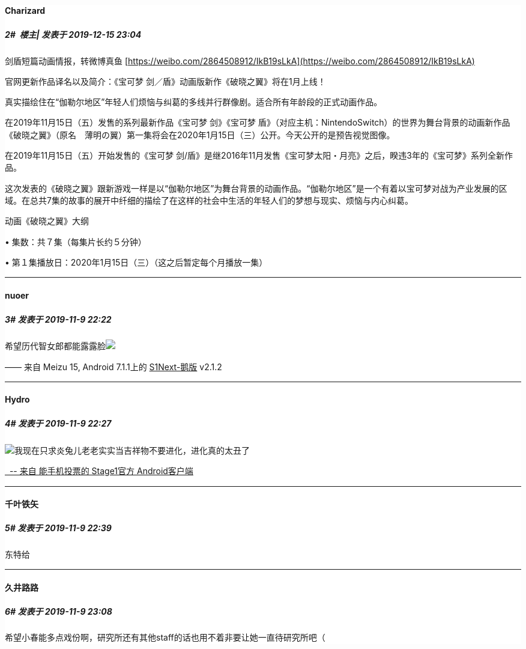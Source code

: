 ####  Charizard  
##### 2#         楼主| 发表于 2019-12-15 23:04

剑盾短篇动画情报，转微博真鱼
[https://weibo.com/2864508912/IkB19sLkA](https://weibo.com/2864508912/IkB19sLkA)

官网更新作品译名以及简介：《宝可梦 剑／盾》动画版新作《破晓之翼》将在1月上线！

真实描绘住在“伽勒尔地区”年轻人们烦恼与纠葛的多线并行群像剧。适合所有年龄段的正式动画作品。

在2019年11月15日（五）发售的系列最新作品《宝可梦 剑》《宝可梦 盾》（对应主机：NintendoSwitch）的世界为舞台背景的动画新作品《破晓之翼》（原名　薄明の翼）第一集将会在2020年1月15日（三）公开。今天公开的是预告视觉图像。

在2019年11月15日（五）开始发售的《宝可梦 剑/盾》是继2016年11月发售《宝可梦太阳・月亮》之后，睽违3年的《宝可梦》系列全新作品。

这次发表的《破晓之翼》跟新游戏一样是以“伽勒尔地区”为舞台背景的动画作品。“伽勒尔地区”是一个有着以宝可梦对战为产业发展的区域。在总共7集的故事的展开中纤细的描绘了在这样的社会中生活的年轻人们的梦想与现实、烦恼与内心纠葛。

动画《破晓之翼》大纲

• 集数：共７集（每集片长约５分钟）

• 第１集播放日：2020年1月15日（三）（这之后暂定每个月播放一集）

*****

####  nuoer  
##### 3#       发表于 2019-11-9 22:22

希望历代智女郎都能露露脸<img src="https://static.saraba1st.com/image/smiley/face2017/033.png" referrerpolicy="no-referrer">

—— 来自 Meizu 15, Android 7.1.1上的 [S1Next-鹅版](https://github.com/ykrank/S1-Next/releases) v2.1.2

*****

####  Hydro  
##### 4#       发表于 2019-11-9 22:27

<img src="https://static.saraba1st.com/image/smiley/face2017/194.png" referrerpolicy="no-referrer">我现在只求炎兔儿老老实实当吉祥物不要进化，进化真的太丑了

[  -- 来自 能手机投票的 Stage1官方 Android客户端](https://www.coolapk.com/apk/140634)

*****

####  千叶铁矢  
##### 5#       发表于 2019-11-9 22:39

东特给

*****

####  久井路路  
##### 6#       发表于 2019-11-9 23:08

希望小春能多点戏份啊，研究所还有其他staff的话也用不着非要让她一直待研究所吧（
